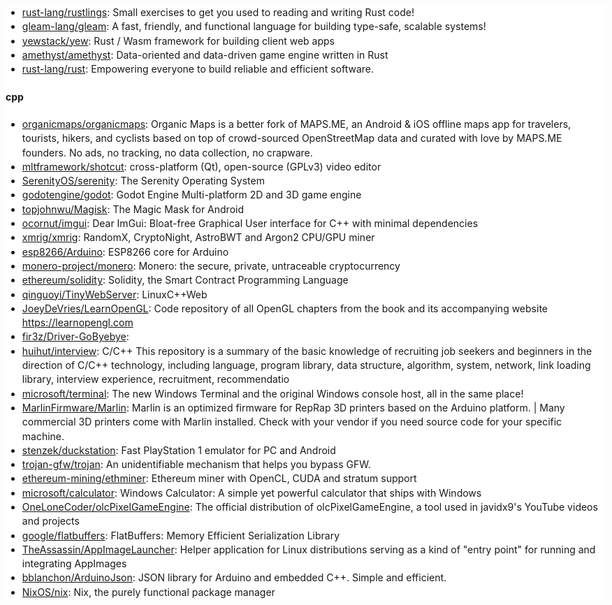 * [rust-lang/rustlings](https://github.com/rust-lang/rustlings):  Small exercises to get you used to reading and writing Rust code!
* [gleam-lang/gleam](https://github.com/gleam-lang/gleam):  A fast, friendly, and functional language for building type-safe, scalable systems!
* [yewstack/yew](https://github.com/yewstack/yew): Rust / Wasm framework for building client web apps
* [amethyst/amethyst](https://github.com/amethyst/amethyst): Data-oriented and data-driven game engine written in Rust
* [rust-lang/rust](https://github.com/rust-lang/rust): Empowering everyone to build reliable and efficient software.

#### cpp
* [organicmaps/organicmaps](https://github.com/organicmaps/organicmaps):  Organic Maps is a better fork of MAPS.ME, an Android & iOS offline maps app for travelers, tourists, hikers, and cyclists based on top of crowd-sourced OpenStreetMap data and curated with love by MAPS.ME founders. No ads, no tracking, no data collection, no crapware.
* [mltframework/shotcut](https://github.com/mltframework/shotcut): cross-platform (Qt), open-source (GPLv3) video editor
* [SerenityOS/serenity](https://github.com/SerenityOS/serenity): The Serenity Operating System 
* [godotengine/godot](https://github.com/godotengine/godot): Godot Engine  Multi-platform 2D and 3D game engine
* [topjohnwu/Magisk](https://github.com/topjohnwu/Magisk): The Magic Mask for Android
* [ocornut/imgui](https://github.com/ocornut/imgui): Dear ImGui: Bloat-free Graphical User interface for C++ with minimal dependencies
* [xmrig/xmrig](https://github.com/xmrig/xmrig): RandomX, CryptoNight, AstroBWT and Argon2 CPU/GPU miner
* [esp8266/Arduino](https://github.com/esp8266/Arduino): ESP8266 core for Arduino
* [monero-project/monero](https://github.com/monero-project/monero): Monero: the secure, private, untraceable cryptocurrency
* [ethereum/solidity](https://github.com/ethereum/solidity): Solidity, the Smart Contract Programming Language
* [qinguoyi/TinyWebServer](https://github.com/qinguoyi/TinyWebServer):  LinuxC++Web
* [JoeyDeVries/LearnOpenGL](https://github.com/JoeyDeVries/LearnOpenGL): Code repository of all OpenGL chapters from the book and its accompanying website https://learnopengl.com
* [fir3z/Driver-GoByebye](https://github.com/fir3z/Driver-GoByebye): 
* [huihut/interview](https://github.com/huihut/interview):  C/C++ This repository is a summary of the basic knowledge of recruiting job seekers and beginners in the direction of C/C++ technology, including language, program library, data structure, algorithm, system, network, link loading library, interview experience, recruitment, recommendatio
* [microsoft/terminal](https://github.com/microsoft/terminal): The new Windows Terminal and the original Windows console host, all in the same place!
* [MarlinFirmware/Marlin](https://github.com/MarlinFirmware/Marlin): Marlin is an optimized firmware for RepRap 3D printers based on the Arduino platform. | Many commercial 3D printers come with Marlin installed. Check with your vendor if you need source code for your specific machine.
* [stenzek/duckstation](https://github.com/stenzek/duckstation): Fast PlayStation 1 emulator for PC and Android
* [trojan-gfw/trojan](https://github.com/trojan-gfw/trojan): An unidentifiable mechanism that helps you bypass GFW.
* [ethereum-mining/ethminer](https://github.com/ethereum-mining/ethminer): Ethereum miner with OpenCL, CUDA and stratum support
* [microsoft/calculator](https://github.com/microsoft/calculator): Windows Calculator: A simple yet powerful calculator that ships with Windows
* [OneLoneCoder/olcPixelGameEngine](https://github.com/OneLoneCoder/olcPixelGameEngine): The official distribution of olcPixelGameEngine, a tool used in javidx9's YouTube videos and projects
* [google/flatbuffers](https://github.com/google/flatbuffers): FlatBuffers: Memory Efficient Serialization Library
* [TheAssassin/AppImageLauncher](https://github.com/TheAssassin/AppImageLauncher): Helper application for Linux distributions serving as a kind of "entry point" for running and integrating AppImages
* [bblanchon/ArduinoJson](https://github.com/bblanchon/ArduinoJson):  JSON library for Arduino and embedded C++. Simple and efficient.
* [NixOS/nix](https://github.com/NixOS/nix): Nix, the purely functional package manager
